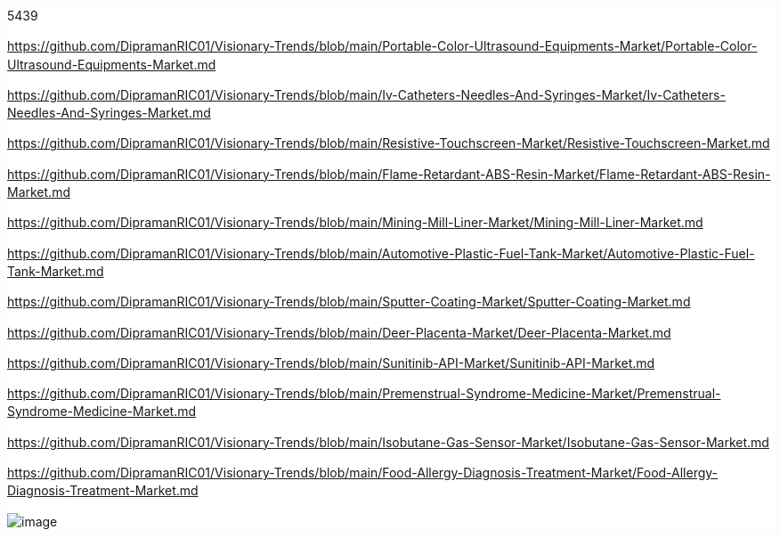 5439</p><p><a href="https://github.com/DipramanRIC01/Visionary-Trends/blob/main/Portable-Color-Ultrasound-Equipments-Market/Portable-Color-Ultrasound-Equipments-Market.md">https://github.com/DipramanRIC01/Visionary-Trends/blob/main/Portable-Color-Ultrasound-Equipments-Market/Portable-Color-Ultrasound-Equipments-Market.md</a></p><p><a href="https://github.com/DipramanRIC01/Visionary-Trends/blob/main/Iv-Catheters-Needles-And-Syringes-Market/Iv-Catheters-Needles-And-Syringes-Market.md">https://github.com/DipramanRIC01/Visionary-Trends/blob/main/Iv-Catheters-Needles-And-Syringes-Market/Iv-Catheters-Needles-And-Syringes-Market.md</a></p><p><a href="https://github.com/DipramanRIC01/Visionary-Trends/blob/main/Resistive-Touchscreen-Market/Resistive-Touchscreen-Market.md">https://github.com/DipramanRIC01/Visionary-Trends/blob/main/Resistive-Touchscreen-Market/Resistive-Touchscreen-Market.md</a></p><p><a href="https://github.com/DipramanRIC01/Visionary-Trends/blob/main/Flame-Retardant-ABS-Resin-Market/Flame-Retardant-ABS-Resin-Market.md">https://github.com/DipramanRIC01/Visionary-Trends/blob/main/Flame-Retardant-ABS-Resin-Market/Flame-Retardant-ABS-Resin-Market.md</a></p><p><a href="https://github.com/DipramanRIC01/Visionary-Trends/blob/main/Mining-Mill-Liner-Market/Mining-Mill-Liner-Market.md">https://github.com/DipramanRIC01/Visionary-Trends/blob/main/Mining-Mill-Liner-Market/Mining-Mill-Liner-Market.md</a></p><p><a href="https://github.com/DipramanRIC01/Visionary-Trends/blob/main/Automotive-Plastic-Fuel-Tank-Market/Automotive-Plastic-Fuel-Tank-Market.md">https://github.com/DipramanRIC01/Visionary-Trends/blob/main/Automotive-Plastic-Fuel-Tank-Market/Automotive-Plastic-Fuel-Tank-Market.md</a></p><p><a href="https://github.com/DipramanRIC01/Visionary-Trends/blob/main/Sputter-Coating-Market/Sputter-Coating-Market.md">https://github.com/DipramanRIC01/Visionary-Trends/blob/main/Sputter-Coating-Market/Sputter-Coating-Market.md</a></p><p><a href="https://github.com/DipramanRIC01/Visionary-Trends/blob/main/Deer-Placenta-Market/Deer-Placenta-Market.md">https://github.com/DipramanRIC01/Visionary-Trends/blob/main/Deer-Placenta-Market/Deer-Placenta-Market.md</a></p><p><a href="https://github.com/DipramanRIC01/Visionary-Trends/blob/main/Sunitinib-API-Market/Sunitinib-API-Market.md">https://github.com/DipramanRIC01/Visionary-Trends/blob/main/Sunitinib-API-Market/Sunitinib-API-Market.md</a></p><p><a href="https://github.com/DipramanRIC01/Visionary-Trends/blob/main/Premenstrual-Syndrome-Medicine-Market/Premenstrual-Syndrome-Medicine-Market.md">https://github.com/DipramanRIC01/Visionary-Trends/blob/main/Premenstrual-Syndrome-Medicine-Market/Premenstrual-Syndrome-Medicine-Market.md</a></p><p><a href="https://github.com/DipramanRIC01/Visionary-Trends/blob/main/Isobutane-Gas-Sensor-Market/Isobutane-Gas-Sensor-Market.md">https://github.com/DipramanRIC01/Visionary-Trends/blob/main/Isobutane-Gas-Sensor-Market/Isobutane-Gas-Sensor-Market.md</a></p><p><a href="https://github.com/DipramanRIC01/Visionary-Trends/blob/main/Food-Allergy-Diagnosis-Treatment-Market/Food-Allergy-Diagnosis-Treatment-Market.md">https://github.com/DipramanRIC01/Visionary-Trends/blob/main/Food-Allergy-Diagnosis-Treatment-Market/Food-Allergy-Diagnosis-Treatment-Market.md</a></p>
![image](https://github.com/user-attachments/assets/df13e9c2-01c7-4b01-a9db-af430f51e61b)
